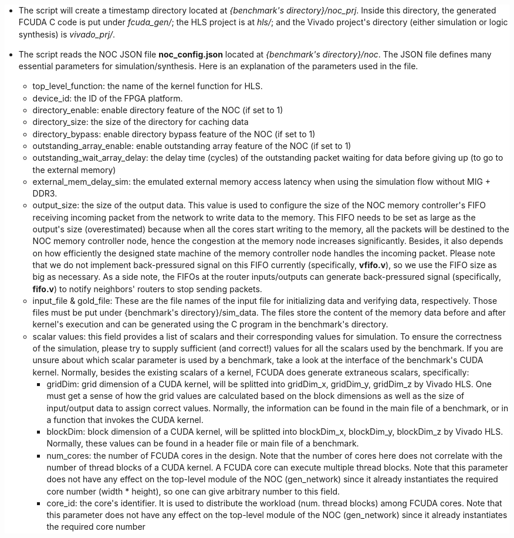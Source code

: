 - The script will create a timestamp directory located at *{benchmark's
directory}/noc_prj*. Inside this directory, the generated FCUDA C code is put
under *fcuda_gen/*; the HLS project is at *hls/*; and the Vivado project's directory
(either simulation or logic synthesis) is *vivado_prj/*.

- The script reads the NOC JSON file **noc_config.json** located at *{benchmark's
  directory}/noc*. The JSON file defines many essential parameters for
simulation/synthesis. Here is an explanation of the parameters used
in the file.

    + top\_level\_function: the name of the kernel function for HLS.  
    + device\_id: the ID of the FPGA platform.  
    + directory\_enable: enable directory feature of the NOC (if set to 1) 
    + directory\_size: the size of the directory for caching data 
    + directory\_bypass: enable directory bypass feature of the NOC (if set to 1) 
    + outstanding\_array\_enable: enable outstanding array feature of the NOC 
    (if set to 1) 
    + outstanding\_wait\_array\_delay: the delay time (cycles) of the outstanding 
    packet waiting for data before giving up (to go to the external memory) 
    + external\_mem\_delay\_sim: the emulated external memory access latency when 
    using the simulation flow without MIG + DDR3.  
    + output\_size: the size of the output data. This value is used to configure 
    the size of the NOC memory controller's FIFO receiving incoming packet from 
    the network to write data to the memory. This FIFO needs to be set as large 
    as the output's size (overestimated) because when all the cores start writing 
    to the memory, all the packets will be destined to the NOC memory controller 
    node, hence the congestion at the memory node increases significantly. 
    Besides, it also depends on how efficiently the designed state machine of 
    the memory controller node handles the incoming packet. Please note that we 
    do not implement back-pressured signal on this FIFO currently (specifically, 
    **vfifo.v**), so we use the FIFO size as big as necessary. As a side note, the 
    FIFOs at the router inputs/outputs can generate back-pressured signal 
    (specifically, **fifo.v**) to notify neighbors' routers to stop sending packets.  
    + input\_file & gold\_file: These are the file names of the input file for 
    initializing data and verifying data, respectively. Those files must be put 
    under {benchmark's directory}/sim_data. The files store the content of the memory 
    data before and after kernel's execution and can be generated using the C 
    program in the benchmark's directory.  
    + scalar values: this field provides a list of scalars and their corresponding 
    values for simulation.  To ensure the correctness of the simulation, please 
    try to supply sufficient (and correct!) values for all the scalars used by 
    the benchmark. If you are unsure about which scalar parameter is used by a 
    benchmark, take a look at the interface of the benchmark's CUDA kernel. 
    Normally, besides the existing scalars of a kernel, FCUDA does generate 
    extraneous scalars, specifically:
        + gridDim: grid dimension of a CUDA kernel, will be splitted into 
        gridDim_x, gridDim_y, gridDim_z by Vivado HLS. One must get a sense of how 
        the grid values are calculated based on the block dimensions as well as 
        the size of input/output data to assign correct values. Normally, the 
        information can be found in the main file of a benchmark, or in a function 
        that invokes the CUDA kernel.
        + blockDim: block dimension of a CUDA kernel, will be splitted into 
        blockDim_x, blockDim_y, blockDim_z by Vivado HLS. Normally, these values 
        can be found in a header file or main file of a benchmark.
        + num_cores: the number of FCUDA cores in the design. Note that the number of
        cores here does not correlate with the number of thread blocks of a CUDA 
        kernel. A FCUDA core can execute multiple thread blocks. Note that this
        parameter does not have any effect on the top-level module of the NOC
        (gen_network) since it already instantiates the required core number
        (width * height), so one can give arbitrary number to this field.
        + core_id: the core's identifier. It is used to distribute the workload 
        (num. thread blocks) among FCUDA cores. Note that this
        parameter does not have any effect on the top-level module of the NOC
        (gen_network) since it already instantiates the required core number
